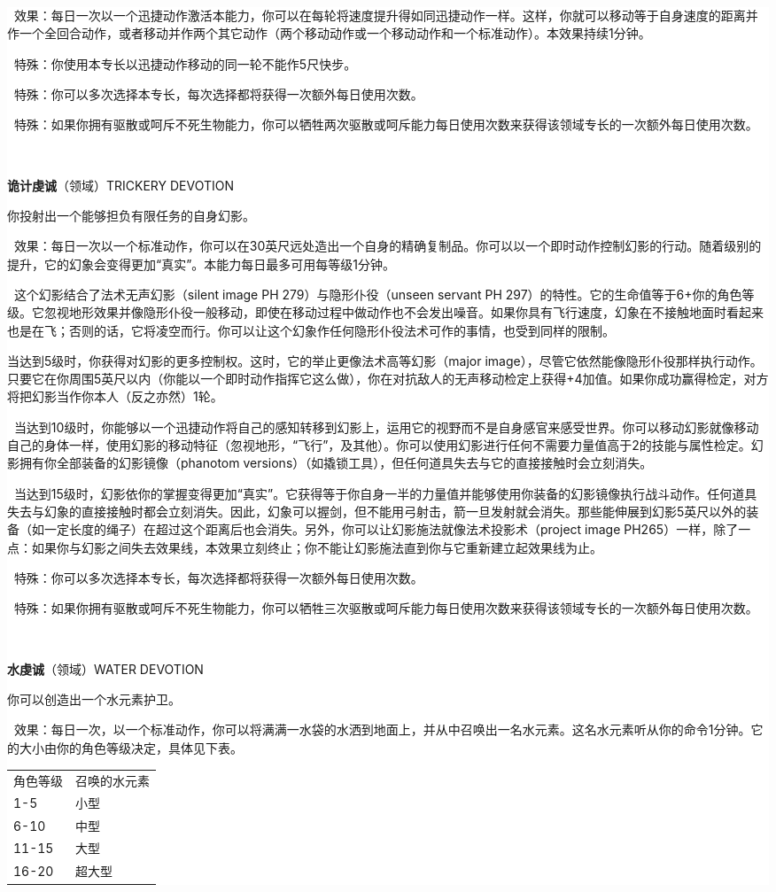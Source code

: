 
  效果：每日一次以一个迅捷动作激活本能力，你可以在每轮将速度提升得如同迅捷动作一样。这样，你就可以移动等于自身速度的距离并作一个全回合动作，或者移动并作两个其它动作（两个移动动作或一个移动动作和一个标准动作）。本效果持续1分钟。


  特殊：你使用本专长以迅捷动作移动的同一轮不能作5尺快步。


  特殊：你可以多次选择本专长，每次选择都将获得一次额外每日使用次数。


  特殊：如果你拥有驱散或呵斥不死生物能力，你可以牺牲两次驱散或呵斥能力每日使用次数来获得该领域专长的一次额外每日使用次数。


 


**诡计虔诚**（领域）TRICKERY 
DEVOTION


你投射出一个能够担负有限任务的自身幻影。


  效果：每日一次以一个标准动作，你可以在30英尺远处造出一个自身的精确复制品。你可以以一个即时动作控制幻影的行动。随着级别的提升，它的幻象会变得更加“真实”。本能力每日最多可用每等级1分钟。


  这个幻影结合了法术无声幻影（silent image PH 279）与隐形仆役（unseen 
servant PH 
297）的特性。它的生命值等于6+你的角色等级。它忽视地形效果并像隐形仆役一般移动，即使在移动过程中做动作也不会发出噪音。如果你具有飞行速度，幻象在不接触地面时看起来也是在飞；否则的话，它将凌空而行。你可以让这个幻象作任何隐形仆役法术可作的事情，也受到同样的限制。


当达到5级时，你获得对幻影的更多控制权。这时，它的举止更像法术高等幻影（major 
image），尽管它依然能像隐形仆役那样执行动作。只要它在你周围5英尺以内（你能以一个即时动作指挥它这么做），你在对抗敌人的无声移动检定上获得+4加值。如果你成功赢得检定，对方将把幻影当作你本人（反之亦然）1轮。


  当达到10级时，你能够以一个迅捷动作将自己的感知转移到幻影上，运用它的视野而不是自身感官来感受世界。你可以移动幻影就像移动自己的身体一样，使用幻影的移动特征（忽视地形，“飞行”，及其他）。你可以使用幻影进行任何不需要力量值高于2的技能与属性检定。幻影拥有你全部装备的幻影镜像（phanotom 
versions）（如撬锁工具），但任何道具失去与它的直接接触时会立刻消失。


  当达到15级时，幻影依你的掌握变得更加“真实”。它获得等于你自身一半的力量值并能够使用你装备的幻影镜像执行战斗动作。任何道具失去与幻象的直接接触时都会立刻消失。因此，幻象可以握剑，但不能用弓射击，箭一旦发射就会消失。那些能伸展到幻影5英尺以外的装备（如一定长度的绳子）在超过这个距离后也会消失。另外，你可以让幻影施法就像法术投影术（project 
image PH265）一样，除了一点：如果你与幻影之间失去效果线，本效果立刻终止；你不能让幻影施法直到你与它重新建立起效果线为止。


  特殊：你可以多次选择本专长，每次选择都将获得一次额外每日使用次数。


  特殊：如果你拥有驱散或呵斥不死生物能力，你可以牺牲三次驱散或呵斥能力每日使用次数来获得该领域专长的一次额外每日使用次数。


 


**水虔诚**（领域）WATER 
DEVOTION


你可以创造出一个水元素护卫。


  效果：每日一次，以一个标准动作，你可以将满满一水袋的水洒到地面上，并从中召唤出一名水元素。这名水元素听从你的命令1分钟。它的大小由你的角色等级决定，具体见下表。




|  |  |
| --- | --- |
| 角色等级 | 召唤的水元素 |
| 1-5 | 小型 |
| 6-10 | 中型 |
| 11-15 | 大型 |
| 16-20 | 超大型 |
